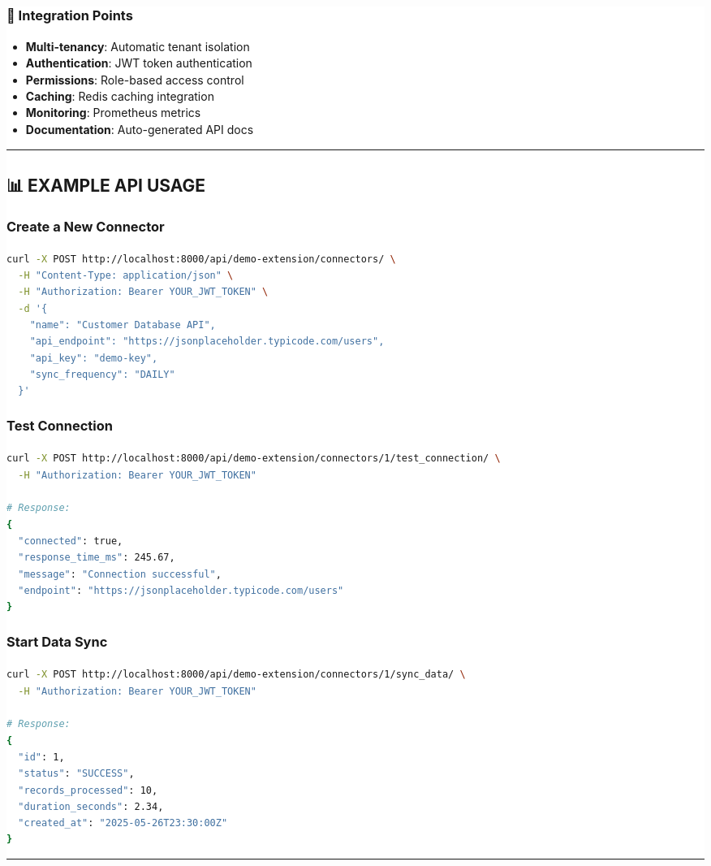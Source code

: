 ### **🔗 Integration Points**
- **Multi-tenancy**: Automatic tenant isolation
- **Authentication**: JWT token authentication
- **Permissions**: Role-based access control
- **Caching**: Redis caching integration
- **Monitoring**: Prometheus metrics
- **Documentation**: Auto-generated API docs

---

## **📊 EXAMPLE API USAGE**

### **Create a New Connector**
```bash
curl -X POST http://localhost:8000/api/demo-extension/connectors/ \
  -H "Content-Type: application/json" \
  -H "Authorization: Bearer YOUR_JWT_TOKEN" \
  -d '{
    "name": "Customer Database API",
    "api_endpoint": "https://jsonplaceholder.typicode.com/users",
    "api_key": "demo-key",
    "sync_frequency": "DAILY"
  }'
```

### **Test Connection**
```bash
curl -X POST http://localhost:8000/api/demo-extension/connectors/1/test_connection/ \
  -H "Authorization: Bearer YOUR_JWT_TOKEN"

# Response:
{
  "connected": true,
  "response_time_ms": 245.67,
  "message": "Connection successful",
  "endpoint": "https://jsonplaceholder.typicode.com/users"
}
```

### **Start Data Sync**
```bash
curl -X POST http://localhost:8000/api/demo-extension/connectors/1/sync_data/ \
  -H "Authorization: Bearer YOUR_JWT_TOKEN"

# Response:
{
  "id": 1,
  "status": "SUCCESS",
  "records_processed": 10,
  "duration_seconds": 2.34,
  "created_at": "2025-05-26T23:30:00Z"
}
```

---